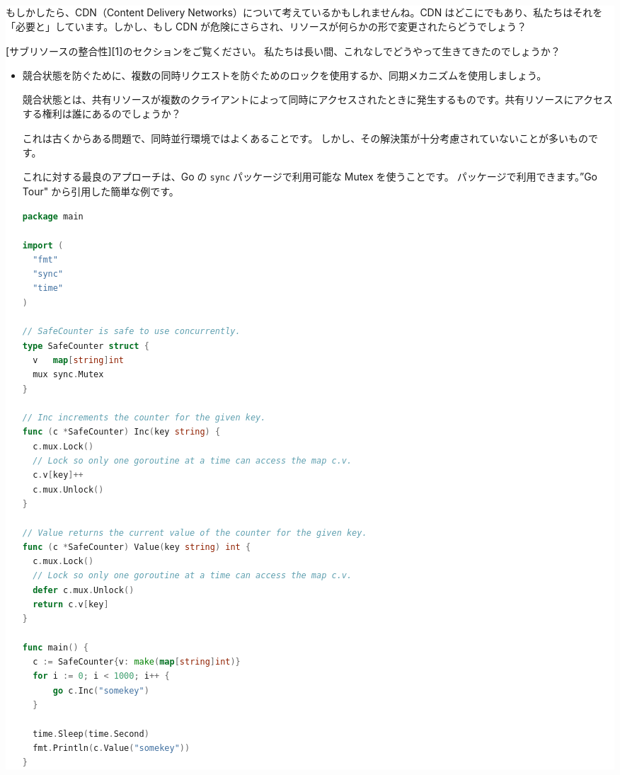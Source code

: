   もしかしたら、CDN（Content Delivery Networks）について考えているかもしれませんね。CDN はどこにでもあり、私たちはそれを「必要と」しています。しかし、もし CDN が危険にさらされ、リソースが何らかの形で変更されたらどうでしょう？

  [サブリソースの整合性][1]のセクションをご覧ください。
  私たちは長い間、これなしでどうやって生きてきたのでしょうか？

* 競合状態を防ぐために、複数の同時リクエストを防ぐためのロックを使用するか、同期メカニズムを使用しましょう。

  競合状態とは、共有リソースが複数のクライアントによって同時にアクセスされたときに発生するものです。共有リソースにアクセスする権利は誰にあるのでしょうか？

  これは古くからある問題で、同時並行環境ではよくあることです。
  しかし、その解決策が十分考慮されていないことが多いものです。

  これに対する最良のアプローチは、Go の `sync` パッケージで利用可能な Mutex を使うことです。
  パッケージで利用できます。”Go Tour" から引用した簡単な例です。

  ```go
  package main

  import (
  	"fmt"
  	"sync"
  	"time"
  )

  // SafeCounter is safe to use concurrently.
  type SafeCounter struct {
  	v   map[string]int
  	mux sync.Mutex
  }

  // Inc increments the counter for the given key.
  func (c *SafeCounter) Inc(key string) {
  	c.mux.Lock()
  	// Lock so only one goroutine at a time can access the map c.v.
  	c.v[key]++
  	c.mux.Unlock()
  }

  // Value returns the current value of the counter for the given key.
  func (c *SafeCounter) Value(key string) int {
  	c.mux.Lock()
  	// Lock so only one goroutine at a time can access the map c.v.
  	defer c.mux.Unlock()
  	return c.v[key]
  }

  func main() {
  	c := SafeCounter{v: make(map[string]int)}
  	for i := 0; i < 1000; i++ {
  		go c.Inc("somekey")
  	}

  	time.Sleep(time.Second)
  	fmt.Println(c.Value("somekey"))
  }
  ```


[^1]: ["Inside the Go Playground"][5], The Go Blog, December 2013
[1]: https://www.w3.org/TR/SRI/
[2]: /input-validation
[3]: /output-encoding
[4]: https://golang.org/pkg/math/big/
[5]: https://blog.golang.org/playground